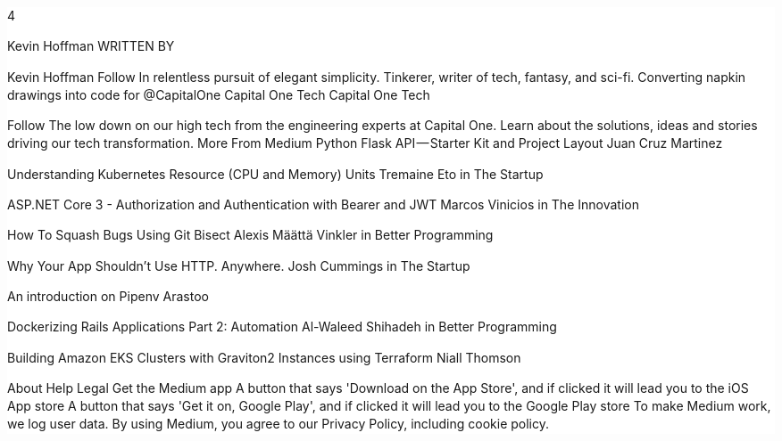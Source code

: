 4



Kevin Hoffman
WRITTEN BY

Kevin Hoffman
Follow
In relentless pursuit of elegant simplicity. Tinkerer, writer of tech, fantasy, and sci-fi. Converting napkin drawings into code for @CapitalOne
Capital One Tech
Capital One Tech

Follow
The low down on our high tech from the engineering experts at Capital One. Learn about the solutions, ideas and stories driving our tech transformation.
More From Medium
Python Flask API — Starter Kit and Project Layout
Juan Cruz Martinez

Understanding Kubernetes Resource (CPU and Memory) Units
Tremaine Eto in The Startup

ASP.NET Core 3 - Authorization and Authentication with Bearer and JWT
Marcos Vinicios in The Innovation

How To Squash Bugs Using Git Bisect
Alexis Määttä Vinkler in Better Programming

Why Your App Shouldn’t Use HTTP. Anywhere.
Josh Cummings in The Startup

An introduction on Pipenv
Arastoo

Dockerizing Rails Applications Part 2: Automation
Al-Waleed Shihadeh in Better Programming

Building Amazon EKS Clusters with Graviton2 Instances using Terraform
Niall Thomson

About
Help
Legal
Get the Medium app
A button that says 'Download on the App Store', and if clicked it will lead you to the iOS App store
A button that says 'Get it on, Google Play', and if clicked it will lead you to the Google Play store
To make Medium work, we log user data. By using Medium, you agree to our Privacy Policy, including cookie policy.




